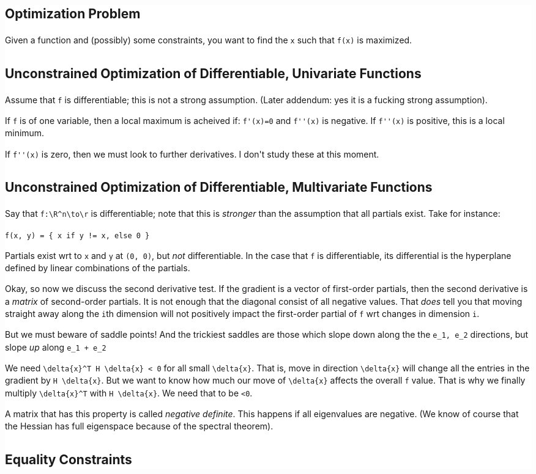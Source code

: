 ## Optimization Problem

Given a function and (possibly) some constraints, you want to find the
`x` such that `f(x)` is maximized.

## Unconstrained Optimization of Differentiable, Univariate Functions

Assume that `f` is differentiable; this is not a strong
assumption. (Later addendum: yes it is a fucking strong assumption).

If `f` is of one variable, then a local maximum is acheived if:
`f'(x)=0` and `f''(x)` is negative. If `f''(x)` is positive, this is a
local minimum.

If `f''(x)` is zero, then we must look to further derivatives. I don't
study these at this moment.

## Unconstrained Optimization of Differentiable, Multivariate Functions

Say that `f:\R^n\to\r` is differentiable; note that this is *stronger*
than the assumption that all partials exist. Take for instance:

    f(x, y) = { x if y != x, else 0 }

Partials exist wrt to `x` and `y` at `(0, 0)`, but *not*
differentiable. In the case that `f` is differentiable, its
differential is the hyperplane defined by linear combinations of the
partials.

Okay, so now we discuss the second derivative test. If the gradient is
a vector of first-order partials, then the second derivative is a
*matrix* of second-order partials. It is not enough that the diagonal
consist of all negative values. That *does* tell you that moving
straight away along the `i`th dimension will not positively impact the
first-order partial of `f` wrt changes in dimension `i`.

But we must beware of saddle points! And the trickiest saddles are
those which slope down along the the `e_1, e_2` directions, but slope
*up* along `e_1 + e_2`

We need `\delta{x}^T H \delta{x} < 0` for all small `\delta{x}`. That
is, move in direction `\delta{x}` will change all the entries in the
gradient by `H \delta{x}`. But we want to know how much our move of
`\delta{x}` affects the overall `f` value. That is why we finally
multiply `\delta{x}^T` with `H \delta{x}`. We need that to be `<0`.

A matrix that has this property is called *negative definite*. This
happens if all eigenvalues are negative. (We know of course that the
Hessian has full eigenspace because of the spectral theorem).

## Equality Constraints
